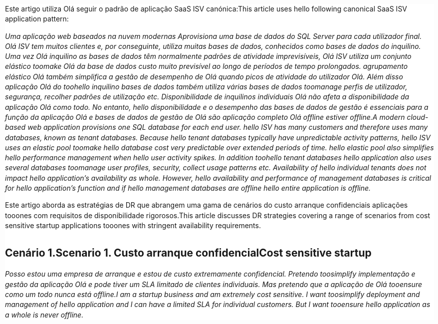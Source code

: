 <span data-ttu-id="12b52-108">Este artigo utiliza Olá seguir o padrão de aplicação SaaS ISV canónica:</span><span class="sxs-lookup"><span data-stu-id="12b52-108">This article uses hello following canonical SaaS ISV application pattern:</span></span>

<span data-ttu-id="12b52-109"><i>Uma aplicação web baseados na nuvem modernas Aprovisiona uma base de dados do SQL Server para cada utilizador final. Olá ISV tem muitos clientes e, por conseguinte, utiliza muitas bases de dados, conhecidos como bases de dados do inquilino. Uma vez Olá inquilino as bases de dados têm normalmente padrões de atividade imprevisíveis, Olá ISV utiliza um conjunto elástico toomake Olá da base de dados custo muito previsível ao longo de períodos de tempo prolongados. agrupamento elástico Olá também simplifica a gestão de desempenho de Olá quando picos de atividade do utilizador Olá. Além disso aplicação Olá do toohello inquilino bases de dados também utiliza várias bases de dados toomanage perfis de utilizador, segurança, recolher padrões de utilização etc. Disponibilidade de inquilinos individuais Olá não afeta a disponibilidade da aplicação Olá como todo. No entanto, hello disponibilidade e o desempenho das bases de dados de gestão é essenciais para a função da aplicação Olá e bases de dados de gestão de Olá são aplicação completo Olá offline estiver offline.</i></span><span class="sxs-lookup"><span data-stu-id="12b52-109"><i>A modern cloud-based web application provisions one SQL database for each end user. hello ISV has many customers and therefore uses many databases, known as tenant databases. Because hello tenant databases typically have unpredictable activity patterns, hello ISV uses an elastic pool toomake hello database cost very predictable over extended periods of time. hello elastic pool also simplifies hello performance management when hello user activity spikes. In addition toohello tenant databases hello application also uses several databases toomanage user profiles, security, collect usage patterns etc. Availability of hello individual tenants does not impact hello application’s availability as whole. However, hello availability and performance of management databases is critical for hello application’s function and if hello management databases are offline hello entire application is offline.</i></span></span>  

<span data-ttu-id="12b52-110">Este artigo aborda as estratégias de DR que abrangem uma gama de cenários do custo arranque confidenciais aplicações tooones com requisitos de disponibilidade rigorosos.</span><span class="sxs-lookup"><span data-stu-id="12b52-110">This article discusses DR strategies covering a range of scenarios from cost sensitive startup applications tooones with stringent availability requirements.</span></span>

## <a name="scenario-1-cost-sensitive-startup"></a><span data-ttu-id="12b52-111">Cenário 1.</span><span class="sxs-lookup"><span data-stu-id="12b52-111">Scenario 1.</span></span> <span data-ttu-id="12b52-112">Custo arranque confidencial</span><span class="sxs-lookup"><span data-stu-id="12b52-112">Cost sensitive startup</span></span>
<span data-ttu-id="12b52-113"><i>Posso estou uma empresa de arranque e estou de custo extremamente confidencial.  Pretendo toosimplify implementação e gestão da aplicação Olá e pode tiver um SLA limitado de clientes individuais. Mas pretendo que a aplicação de Olá tooensure como um todo nunca está offline.</i></span><span class="sxs-lookup"><span data-stu-id="12b52-113"><i>I am a startup business and am extremely cost sensitive.  I want toosimplify deployment and management of hello application and I can have a limited SLA for individual customers. But I want tooensure hello application as a whole is never offline.</i></span></span>
